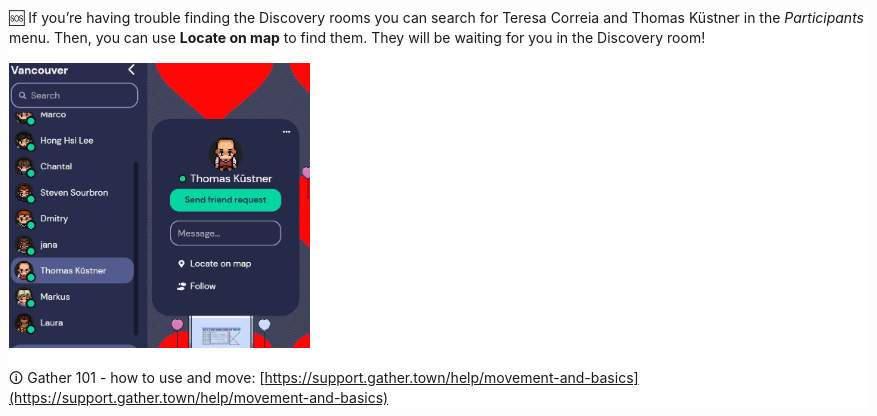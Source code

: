 
🆘 If you’re having trouble finding the Discovery rooms you can search for Teresa Correia and Thomas Küstner in the *Participants* menu. Then, you can use **Locate on map** to find them. They will be waiting for you in the Discovery room!  

<img src="DiscoveryRoomsLocate.jpg" height="35%" width="35%"/>


🛈 Gather 101 - how to use and move:
[https://support.gather.town/help/movement-and-basics](https://support.gather.town/help/movement-and-basics)
